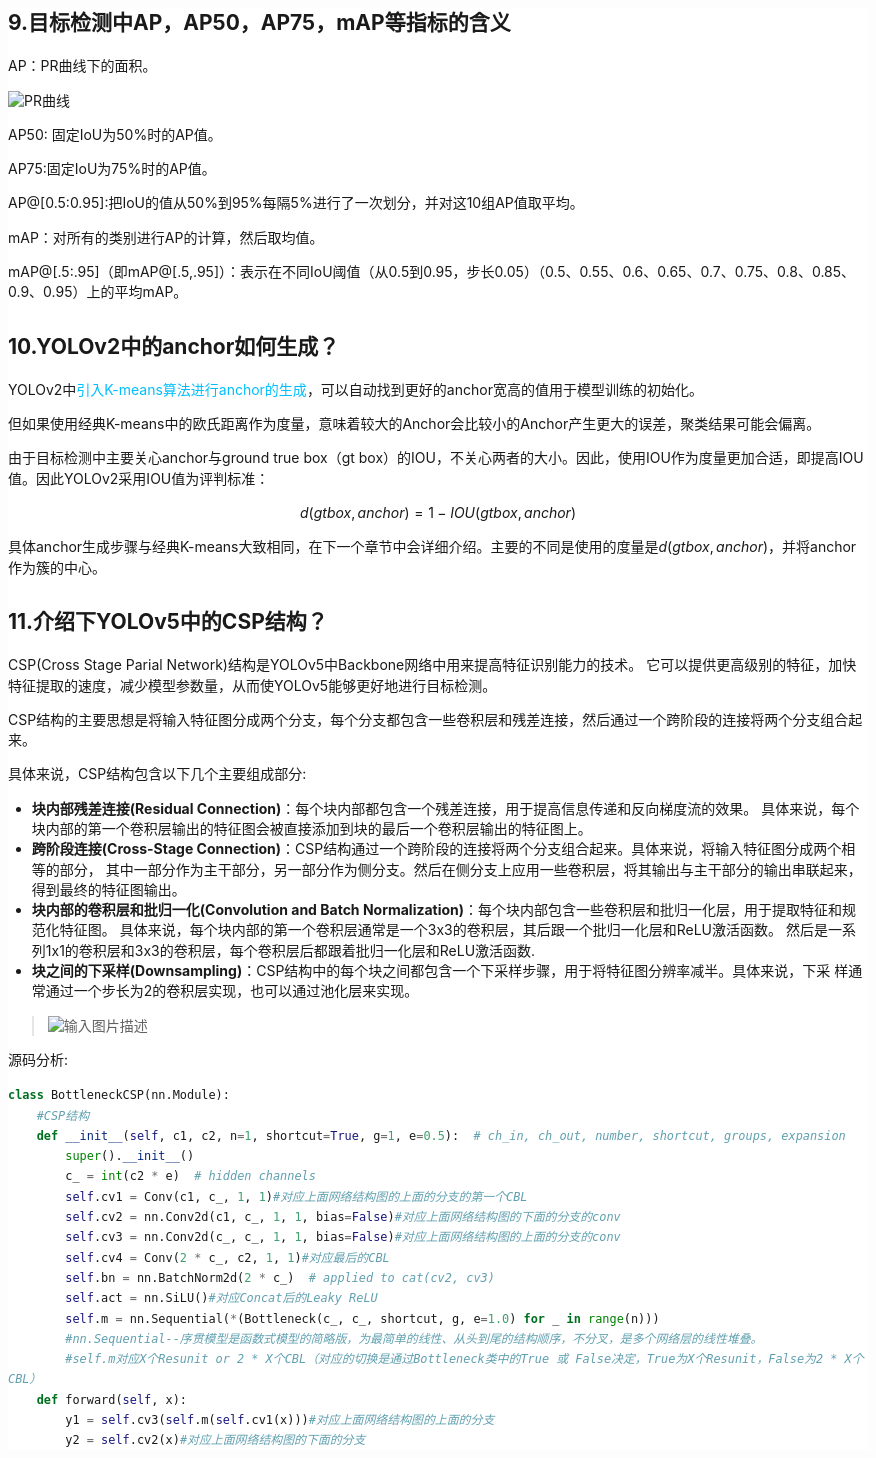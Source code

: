 
<h2 id="9.目标检测中ap，ap50，ap75，map等指标的含义">9.目标检测中AP，AP50，AP75，mAP等指标的含义</h2>

AP：PR曲线下的面积。

![PR曲线](https://files.mdnice.com/user/33499/2bebf6d5-3270-4e8e-9a66-050678c312ea.png)

AP50: 固定IoU为50%时的AP值。

AP75:固定IoU为75%时的AP值。

AP@[0.5:0.95]:把IoU的值从50%到95%每隔5%进行了一次划分，并对这10组AP值取平均。

mAP：对所有的类别进行AP的计算，然后取均值。

mAP@[.5:.95]（即mAP@[.5,.95]）：表示在不同IoU阈值（从0.5到0.95，步长0.05）（0.5、0.55、0.6、0.65、0.7、0.75、0.8、0.85、0.9、0.95）上的平均mAP。


<h2 id="10.yolov2中的anchor如何生成？">10.YOLOv2中的anchor如何生成？</h2>

YOLOv2中<font color=DeepSkyBlue>引入K-means算法进行anchor的生成</font>，可以自动找到更好的anchor宽高的值用于模型训练的初始化。

但如果使用经典K-means中的欧氏距离作为度量，意味着较大的Anchor会比较小的Anchor产生更大的误差，聚类结果可能会偏离。

由于目标检测中主要关心anchor与ground true box（gt box）的IOU，不关心两者的大小。因此，使用IOU作为度量更加合适，即提高IOU值。因此YOLOv2采用IOU值为评判标准：

$$d(gt box,anchor) = 1 - IOU(gt box,anchor)$$

具体anchor生成步骤与经典K-means大致相同，在下一个章节中会详细介绍。主要的不同是使用的度量是$d(gt box,anchor)$，并将anchor作为簇的中心。


<h2 id="11.介绍下YOLOv5中的CSP结构？">11.介绍下YOLOv5中的CSP结构？</h2>
CSP(Cross Stage Parial Network)结构是YOLOv5中Backbone网络中用来提高特征识别能力的技术。
它可以提供更高级别的特征，加快特征提取的速度，减少模型参数量，从而使YOLOv5能够更好地进行目标检测。

CSP结构的主要思想是将输入特征图分成两个分支，每个分支都包含一些卷积层和残差连接，然后通过一个跨阶段的连接将两个分支组合起来。

具体来说，CSP结构包含以下几个主要组成部分:
- **块内部残差连接(Residual Connection)**：每个块内部都包含一个残差连接，用于提高信息传递和反向梯度流的效果。
具体来说，每个块内部的第一个卷积层输出的特征图会被直接添加到块的最后一个卷积层输出的特征图上。
- **跨阶段连接(Cross-Stage Connection)**：CSP结构通过一个跨阶段的连接将两个分支组合起来。具体来说，将输入特征图分成两个相等的部分， 
其中一部分作为主干部分，另一部分作为侧分支。然后在侧分支上应用一些卷积层，将其输出与主干部分的输出串联起来，得到最终的特征图输出。
- **块内部的卷积层和批归一化(Convolution and Batch Normalization)**：每个块内部包含一些卷积层和批归一化层，用于提取特征和规范化特征图。
具体来说，每个块内部的第一个卷积层通常是一个3x3的卷积层，其后跟一个批归一化层和ReLU激活函数。
然后是一系列1x1的卷积层和3x3的卷积层，每个卷积层后都跟着批归一化层和ReLU激活函数.
- **块之间的下采样(Downsampling)**：CSP结构中的每个块之间都包含一个下采样步骤，用于将特征图分辨率减半。具体来说，下采
样通常通过一个步长为2的卷积层实现，也可以通过池化层来实现。

>![输入图片描述](imgs/csp.png)

源码分析:
```python
class BottleneckCSP(nn.Module):
    #CSP结构
    def __init__(self, c1, c2, n=1, shortcut=True, g=1, e=0.5):  # ch_in, ch_out, number, shortcut, groups, expansion
        super().__init__()
        c_ = int(c2 * e)  # hidden channels
        self.cv1 = Conv(c1, c_, 1, 1)#对应上面网络结构图的上面的分支的第一个CBL
        self.cv2 = nn.Conv2d(c1, c_, 1, 1, bias=False)#对应上面网络结构图的下面的分支的conv
        self.cv3 = nn.Conv2d(c_, c_, 1, 1, bias=False)#对应上面网络结构图的上面的分支的conv
        self.cv4 = Conv(2 * c_, c2, 1, 1)#对应最后的CBL
        self.bn = nn.BatchNorm2d(2 * c_)  # applied to cat(cv2, cv3)
        self.act = nn.SiLU()#对应Concat后的Leaky ReLU
        self.m = nn.Sequential(*(Bottleneck(c_, c_, shortcut, g, e=1.0) for _ in range(n)))
        #nn.Sequential--序贯模型是函数式模型的简略版，为最简单的线性、从头到尾的结构顺序，不分叉，是多个网络层的线性堆叠。
        #self.m对应X个Resunit or 2 * X个CBL（对应的切换是通过Bottleneck类中的True 或 False决定，True为X个Resunit，False为2 * X个CBL）
    def forward(self, x):
        y1 = self.cv3(self.m(self.cv1(x)))#对应上面网络结构图的上面的分支
        y2 = self.cv2(x)#对应上面网络结构图的下面的分支
```